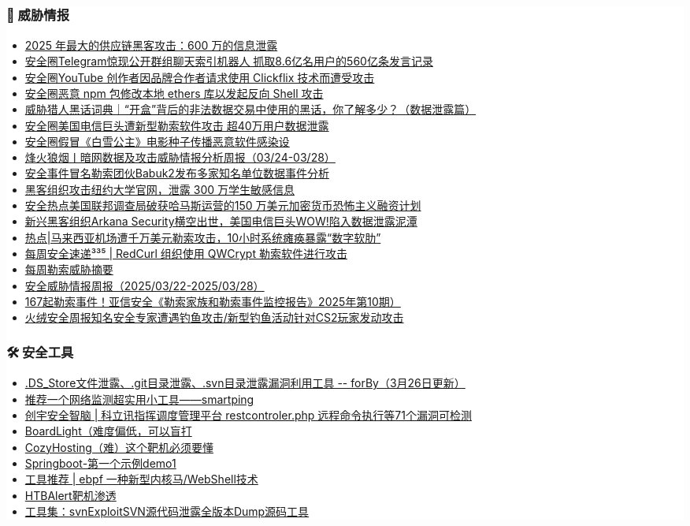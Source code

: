 ### 🎯 威胁情报

* [2025 年最大的供应链黑客攻击：600 万的信息泄露](https://mp.weixin.qq.com/s?__biz=Mzg4NzgyODEzNQ==&mid=2247489039&idx=1&sn=60c894ad2c8382d34d81ec00345c08f4)
* [安全圈Telegram惊现公开群组聊天索引机器人 抓取8.6亿名用户的560亿条发言记录](https://mp.weixin.qq.com/s?__biz=MzIzMzE4NDU1OQ==&mid=2652068752&idx=1&sn=3ed6af9ca6424f9ff2aaed8978db21bb&chksm=f36e77d0c419fec6163dff8d0823338ee7b52dd9e82f407812f1c579cfe244a17a7cbf5f6b8f&scene=58&subscene=0#rd)
* [安全圈YouTube 创作者因品牌合作者请求使用 Clickflix 技术而遭受攻击](https://mp.weixin.qq.com/s?__biz=MzIzMzE4NDU1OQ==&mid=2652068752&idx=2&sn=7bf7b957b9a03294c4dca0b72e1fccf9&chksm=f36e77d0c419fec619085f28ec61d3ca2206ad2b1f987305b1fe4157c2fa62bda71c8a21c80c&scene=58&subscene=0#rd)
* [安全圈恶意 npm 包修改本地 ethers 库以发起反向 Shell 攻击](https://mp.weixin.qq.com/s?__biz=MzIzMzE4NDU1OQ==&mid=2652068752&idx=3&sn=8a75b78dd7bc98c8a5cd08e216afb5c6&chksm=f36e77d0c419fec64d1e9ca7d32a04bee89112d2a8f384bb4089cf94603d71dcd96fc9318164&scene=58&subscene=0#rd)
* [威胁猎人黑话词典｜“开盒”背后的非法数据交易中使用的黑话，你了解多少？（数据泄露篇）](https://mp.weixin.qq.com/s?__biz=MzI3NDY3NDUxNg==&mid=2247499177&idx=1&sn=b541ebeef5876dc0a50cdb1fc75f29a3&chksm=eb12db92dc6552847bcf64804c210d8388aa9b97b550afecdb0826689ab4aa8816a83aac793c&scene=58&subscene=0#rd)
* [安全圈美国电信巨头遭新型勒索软件攻击 超40万用户数据泄露](https://mp.weixin.qq.com/s?__biz=MzIzMzE4NDU1OQ==&mid=2652068768&idx=1&sn=16610ff0ab6db50b48ab6e38eb9f531a)
* [安全圈假冒《白雪公主》电影种子传播恶意软件感染设](https://mp.weixin.qq.com/s?__biz=MzIzMzE4NDU1OQ==&mid=2652068768&idx=2&sn=e4e992d2ddf5b2053b5bb255a01d58f6)
* [烽火狼烟丨暗网数据及攻击威胁情报分析周报（03/24-03/28）](https://mp.weixin.qq.com/s?__biz=Mzk0NjMxNTgyOQ==&mid=2247484559&idx=1&sn=50b065a43948af7fc23397ea926c822c)
* [安全事件冒名勒索团伙Babuk2发布多家知名单位数据事件分析](https://mp.weixin.qq.com/s?__biz=MjM5ODYyMTM4MA==&mid=2650466770&idx=2&sn=eda0c577125f4c26335ec58bf01e78b5)
* [黑客组织攻击纽约大学官网，泄露 300 万学生敏感信息](https://mp.weixin.qq.com/s?__biz=MzU2MTQwMzMxNA==&mid=2247541790&idx=1&sn=e5c14a6d6994a5c27020cbd4907a8089)
* [安全热点美国联邦调查局破获哈马斯运营的150 万美元加密货币恐怖主义融资计划](https://mp.weixin.qq.com/s?__biz=MzIyMjQwMTQ3Ng==&mid=2247491247&idx=2&sn=038c770951f05335954d33c4498a6f28)
* [新兴黑客组织Arkana Security横空出世，美国电信巨头WOW!陷入数据泄露泥潭](https://mp.weixin.qq.com/s?__biz=MjM5NTc2MDYxMw==&mid=2458591194&idx=2&sn=b792e72a6ee468ab37c66cfe9b874366)
* [热点|马来西亚机场遭千万美元勒索攻击，10小时系统瘫痪暴露“数字软肋”](https://mp.weixin.qq.com/s?__biz=MzA4MTg0MDQ4Nw==&mid=2247580147&idx=1&sn=bf901003e2c5932c392c58521f0c55a8)
* [每周安全速递³³⁵ | RedCurl 组织使用 QWCrypt 勒索软件进行攻击](https://mp.weixin.qq.com/s?__biz=MzI0NDgxMzgxNA==&mid=2247496706&idx=1&sn=4e748fa3e6332e5284b76b3dbd2a25d2)
* [每周勒索威胁摘要](https://mp.weixin.qq.com/s?__biz=MzI5Mzg5MDM3NQ==&mid=2247498388&idx=1&sn=548c7f172897094b0c7b75291f0c4ceb)
* [安全威胁情报周报（2025/03/22-2025/03/28）](https://mp.weixin.qq.com/s?__biz=Mzg4NjYyMzUyNg==&mid=2247491598&idx=1&sn=f34fc742c38d13fe210e87632bcc0782)
* [167起勒索事件！亚信安全《勒索家族和勒索事件监控报告》2025年第10期）](https://mp.weixin.qq.com/s?__biz=MjM5NjY2MTIzMw==&mid=2650621677&idx=2&sn=343345cc2231539a59fab6469ac9d4ea)
* [火绒安全周报知名安全专家遭遇钓鱼攻击/新型钓鱼活动针对CS2玩家发动攻击](https://mp.weixin.qq.com/s?__biz=MzI3NjYzMDM1Mg==&mid=2247524734&idx=1&sn=e52ad9cf77b608dd6bfdd225a2fe6619)

### 🛠️ 安全工具

* [.DS_Store文件泄露、.git目录泄露、.svn目录泄露漏洞利用工具 -- forBy（3月26日更新）](https://mp.weixin.qq.com/s?__biz=MzI4MDQ5MjY1Mg==&mid=2247516366&idx=1&sn=90c796f57950d06389d28f1c8845a0bf)
* [推荐一个网络监测超实用小工具——smartping](https://mp.weixin.qq.com/s?__biz=MzU3MzU4NjI4OQ==&mid=2247516975&idx=1&sn=bf7ae23fce217088166ebd30d8e7b6ce)
* [创宇安全智脑 | 科立讯指挥调度管理平台 restcontroler.php 远程命令执行等71个漏洞可检测](https://mp.weixin.qq.com/s?__biz=MzIwNjU0NjAyNg==&mid=2247490837&idx=1&sn=ec3ec5b0e9834e6d81d8a5fa00d60805)
* [BoardLight（难度偏低，可以盲打](https://mp.weixin.qq.com/s?__biz=Mzk2NDE3NTc0Ng==&mid=2247483706&idx=1&sn=b3dbccfc5b022c45dcf592273cf26797)
* [CozyHosting（难）这个靶机必须要懂](https://mp.weixin.qq.com/s?__biz=Mzk2NDE3NTc0Ng==&mid=2247483699&idx=1&sn=c1f7c190cc91ff25079a80f953f7c8ec)
* [Springboot-第一个示例demo1](https://mp.weixin.qq.com/s?__biz=Mzk1NzI0MjgzMQ==&mid=2247484998&idx=1&sn=173ecb965720f73ff98dbaec5569d7a0)
* [工具推荐 | ebpf 一种新型内核马/WebShell技术](https://mp.weixin.qq.com/s?__biz=MzkwNjczOTQwOA==&mid=2247494298&idx=1&sn=114094a5db5585c1d6f8f063b1c4f428)
* [HTBAlert靶机渗透](https://mp.weixin.qq.com/s?__biz=MzkzNzg4MTI0NQ==&mid=2247487247&idx=1&sn=108ceb1fbf788edb038d0907749d4cc2)
* [工具集：svnExploitSVN源代码泄露全版本Dump源码工具](https://mp.weixin.qq.com/s?__biz=Mzk0MjY1ODE5Mg==&mid=2247485811&idx=1&sn=cdfad292d379fa7cba51408350147367)